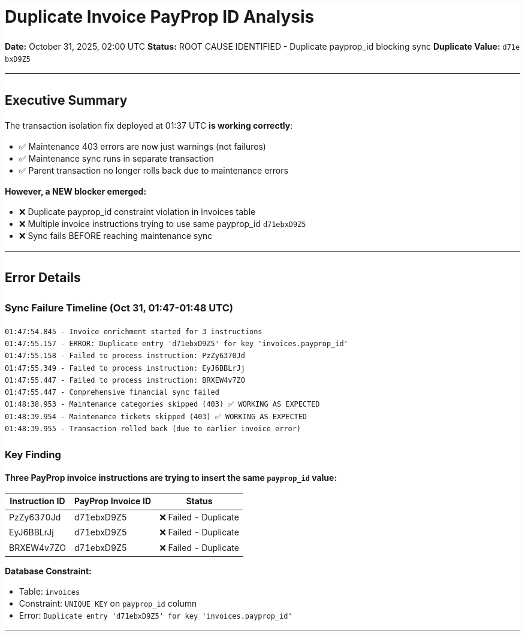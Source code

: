 # Duplicate Invoice PayProp ID Analysis
**Date:** October 31, 2025, 02:00 UTC
**Status:** ROOT CAUSE IDENTIFIED - Duplicate payprop_id blocking sync
**Duplicate Value:** `d71ebxD9Z5`

---

## Executive Summary

The transaction isolation fix deployed at 01:37 UTC **is working correctly**:
- ✅ Maintenance 403 errors are now just warnings (not failures)
- ✅ Maintenance sync runs in separate transaction
- ✅ Parent transaction no longer rolls back due to maintenance errors

**However, a NEW blocker emerged:**
- ❌ Duplicate payprop_id constraint violation in invoices table
- ❌ Multiple invoice instructions trying to use same payprop_id `d71ebxD9Z5`
- ❌ Sync fails BEFORE reaching maintenance sync

---

## Error Details

### Sync Failure Timeline (Oct 31, 01:47-01:48 UTC)

```
01:47:54.845 - Invoice enrichment started for 3 instructions
01:47:55.157 - ERROR: Duplicate entry 'd71ebxD9Z5' for key 'invoices.payprop_id'
01:47:55.158 - Failed to process instruction: PzZy6370Jd
01:47:55.349 - Failed to process instruction: EyJ6BBLrJj
01:47:55.447 - Failed to process instruction: BRXEW4v7ZO
01:47:55.447 - Comprehensive financial sync failed
01:48:38.953 - Maintenance categories skipped (403) ✅ WORKING AS EXPECTED
01:48:39.954 - Maintenance tickets skipped (403) ✅ WORKING AS EXPECTED
01:48:39.955 - Transaction rolled back (due to earlier invoice error)
```

### Key Finding

**Three PayProp invoice instructions are trying to insert the same `payprop_id` value:**

| Instruction ID | PayProp Invoice ID | Status |
|----------------|-------------------|--------|
| PzZy6370Jd | d71ebxD9Z5 | ❌ Failed - Duplicate |
| EyJ6BBLrJj | d71ebxD9Z5 | ❌ Failed - Duplicate |
| BRXEW4v7ZO | d71ebxD9Z5 | ❌ Failed - Duplicate |

**Database Constraint:**
- Table: `invoices`
- Constraint: `UNIQUE KEY` on `payprop_id` column
- Error: `Duplicate entry 'd71ebxD9Z5' for key 'invoices.payprop_id'`

---